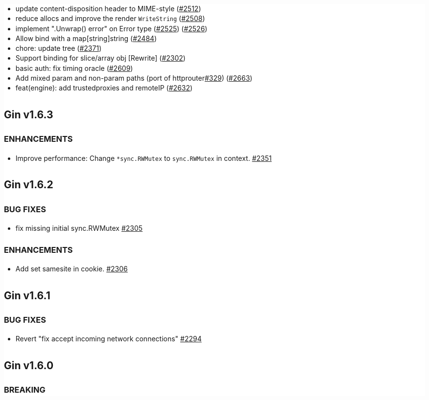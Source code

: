 * update content-disposition header to MIME-style ([#2512](https://github.com/Joker-desire/go-web/framework/gin/pull/2512))
* reduce allocs and improve the render `WriteString` ([#2508](https://github.com/Joker-desire/go-web/framework/gin/pull/2508))
* implement ".Unwrap() error" on Error type ([#2525](https://github.com/Joker-desire/go-web/framework/gin/pull/2525)) ([#2526](https://github.com/Joker-desire/go-web/framework/gin/pull/2526))
* Allow bind with a map[string]string ([#2484](https://github.com/Joker-desire/go-web/framework/gin/pull/2484))
* chore: update tree ([#2371](https://github.com/Joker-desire/go-web/framework/gin/pull/2371))
* Support binding for slice/array obj [Rewrite] ([#2302](https://github.com/Joker-desire/go-web/framework/gin/pull/2302))
* basic auth: fix timing oracle ([#2609](https://github.com/Joker-desire/go-web/framework/gin/pull/2609))
* Add mixed param and non-param paths (port of httprouter[#329](https://github.com/Joker-desire/go-web/framework/gin/pull/329)) ([#2663](https://github.com/Joker-desire/go-web/framework/gin/pull/2663))
* feat(engine): add trustedproxies and remoteIP ([#2632](https://github.com/Joker-desire/go-web/framework/gin/pull/2632))

## Gin v1.6.3

### ENHANCEMENTS

  * Improve performance: Change `*sync.RWMutex` to `sync.RWMutex` in context. [#2351](https://github.com/Joker-desire/go-web/framework/gin/pull/2351)

## Gin v1.6.2

### BUG FIXES

  * fix missing initial sync.RWMutex [#2305](https://github.com/Joker-desire/go-web/framework/gin/pull/2305)

### ENHANCEMENTS

  * Add set samesite in cookie. [#2306](https://github.com/Joker-desire/go-web/framework/gin/pull/2306)

## Gin v1.6.1

### BUG FIXES

  * Revert "fix accept incoming network connections" [#2294](https://github.com/Joker-desire/go-web/framework/gin/pull/2294)

## Gin v1.6.0

### BREAKING
